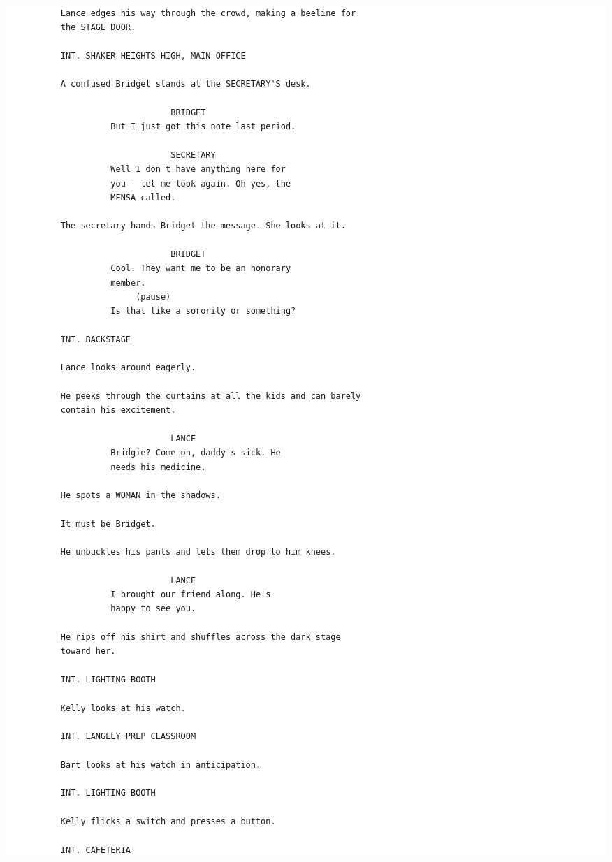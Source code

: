                Lance edges his way through the crowd, making a beeline for 
               the STAGE DOOR.

               INT. SHAKER HEIGHTS HIGH, MAIN OFFICE

               A confused Bridget stands at the SECRETARY'S desk.

                                     BRIDGET
                         But I just got this note last period.

                                     SECRETARY
                         Well I don't have anything here for 
                         you - let me look again. Oh yes, the 
                         MENSA called.

               The secretary hands Bridget the message. She looks at it.

                                     BRIDGET
                         Cool. They want me to be an honorary 
                         member.
                              (pause)
                         Is that like a sorority or something?

               INT. BACKSTAGE

               Lance looks around eagerly.

               He peeks through the curtains at all the kids and can barely 
               contain his excitement.

                                     LANCE
                         Bridgie? Come on, daddy's sick. He 
                         needs his medicine.

               He spots a WOMAN in the shadows.

               It must be Bridget.

               He unbuckles his pants and lets them drop to him knees.

                                     LANCE
                         I brought our friend along. He's 
                         happy to see you.

               He rips off his shirt and shuffles across the dark stage 
               toward her.

               INT. LIGHTING BOOTH

               Kelly looks at his watch.

               INT. LANGELY PREP CLASSROOM

               Bart looks at his watch in anticipation.

               INT. LIGHTING BOOTH

               Kelly flicks a switch and presses a button.

               INT. CAFETERIA
